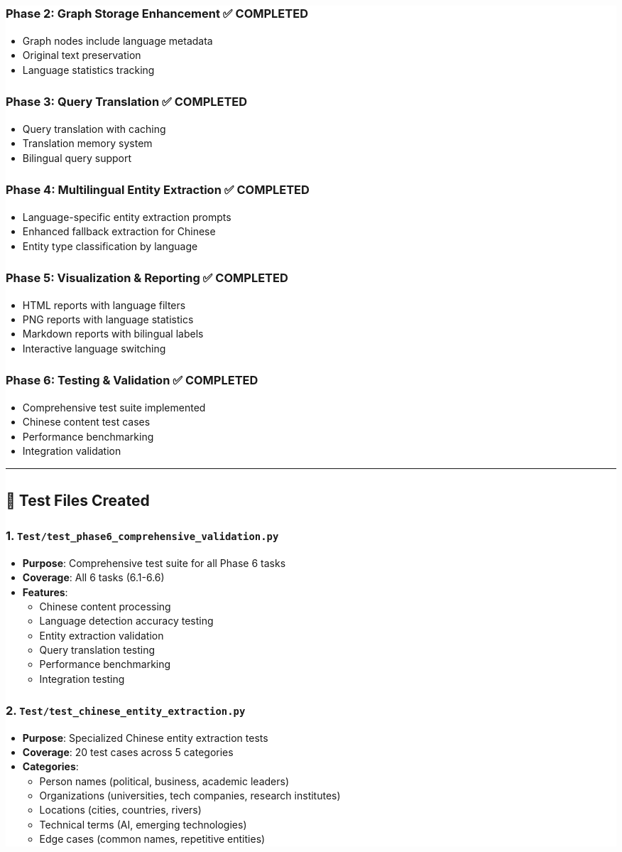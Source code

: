 ### Phase 2: Graph Storage Enhancement ✅ COMPLETED  
- Graph nodes include language metadata
- Original text preservation
- Language statistics tracking

### Phase 3: Query Translation ✅ COMPLETED
- Query translation with caching
- Translation memory system
- Bilingual query support

### Phase 4: Multilingual Entity Extraction ✅ COMPLETED
- Language-specific entity extraction prompts
- Enhanced fallback extraction for Chinese
- Entity type classification by language

### Phase 5: Visualization & Reporting ✅ COMPLETED
- HTML reports with language filters
- PNG reports with language statistics
- Markdown reports with bilingual labels
- Interactive language switching

### Phase 6: Testing & Validation ✅ COMPLETED
- Comprehensive test suite implemented
- Chinese content test cases
- Performance benchmarking
- Integration validation

---

## 📁 Test Files Created

### 1. `Test/test_phase6_comprehensive_validation.py`
- **Purpose**: Comprehensive test suite for all Phase 6 tasks
- **Coverage**: All 6 tasks (6.1-6.6)
- **Features**: 
  - Chinese content processing
  - Language detection accuracy testing
  - Entity extraction validation
  - Query translation testing
  - Performance benchmarking
  - Integration testing

### 2. `Test/test_chinese_entity_extraction.py`
- **Purpose**: Specialized Chinese entity extraction tests
- **Coverage**: 20 test cases across 5 categories
- **Categories**:
  - Person names (political, business, academic leaders)
  - Organizations (universities, tech companies, research institutes)
  - Locations (cities, countries, rivers)
  - Technical terms (AI, emerging technologies)
  - Edge cases (common names, repetitive entities)
